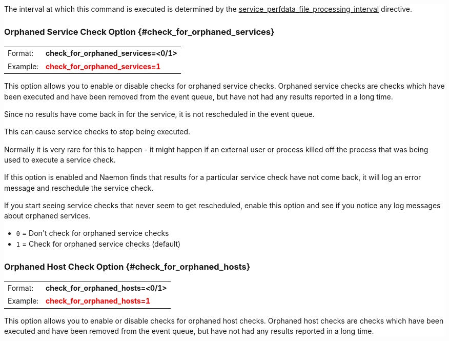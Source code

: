 The interval at which this command is executed is determined by the [service_perfdata_file_processing_interval](#service_perfdata_file_processing_interval) directive.

### Orphaned Service Check Option {#check_for_orphaned_services}

<table border="0">
<tbody>
<tr>
<td>Format:</td>
<td><b>check_for_orphaned_services=&lt;0/1&gt;</b></td>
</tr>
<tr>
<td>Example:</td>
<td><font color="red"><b>check_for_orphaned_services=1</b></font></td>
</tr>
</tbody>
</table>

This option allows you to enable or disable checks for orphaned service checks. Orphaned service checks are checks which have been executed and have been removed from the event queue, but have not had any results reported in a long time.

Since no results have come back in for the service, it is not rescheduled in the event queue.

This can cause service checks to stop being executed.

Normally it is very rare for this to happen - it might happen if an external user or process killed off the process that was being used to execute a service check.

If this option is enabled and Naemon finds that results for a particular service check have not come back, it will log an error message and reschedule the service check.

If you start seeing service checks that never seem to get rescheduled, enable this option and see if you notice any log messages about orphaned services.

* `0` = Don't check for orphaned service checks
* `1` = Check for orphaned service checks (default)

### Orphaned Host Check Option {#check_for_orphaned_hosts}

<table border="0">
<tbody>
<tr>
<td>Format:</td>
<td><b>check_for_orphaned_hosts=&lt;0/1&gt;</b></td>
</tr>
<tr>
<td>Example:</td>
<td><font color="red"><b>check_for_orphaned_hosts=1</b></font></td>
</tr>
</tbody>
</table>

This option allows you to enable or disable checks for orphaned host checks. Orphaned host checks are checks which have been executed and have been removed from the event queue, but have not had any results reported in a long time.
